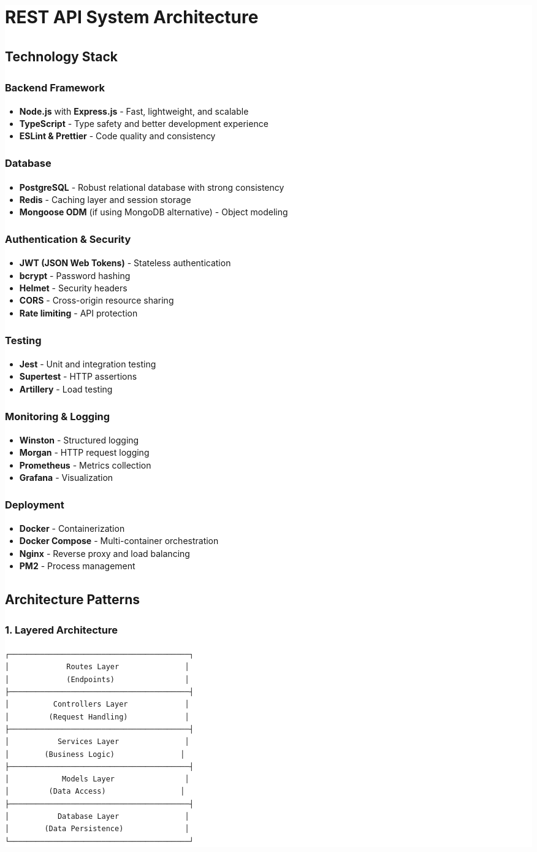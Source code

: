 # REST API System Architecture

## Technology Stack

### Backend Framework
- **Node.js** with **Express.js** - Fast, lightweight, and scalable
- **TypeScript** - Type safety and better development experience
- **ESLint & Prettier** - Code quality and consistency

### Database
- **PostgreSQL** - Robust relational database with strong consistency
- **Redis** - Caching layer and session storage
- **Mongoose ODM** (if using MongoDB alternative) - Object modeling

### Authentication & Security
- **JWT (JSON Web Tokens)** - Stateless authentication
- **bcrypt** - Password hashing
- **Helmet** - Security headers
- **CORS** - Cross-origin resource sharing
- **Rate limiting** - API protection

### Testing
- **Jest** - Unit and integration testing
- **Supertest** - HTTP assertions
- **Artillery** - Load testing

### Monitoring & Logging
- **Winston** - Structured logging
- **Morgan** - HTTP request logging
- **Prometheus** - Metrics collection
- **Grafana** - Visualization

### Deployment
- **Docker** - Containerization
- **Docker Compose** - Multi-container orchestration
- **Nginx** - Reverse proxy and load balancing
- **PM2** - Process management

## Architecture Patterns

### 1. Layered Architecture
```
┌─────────────────────────────────────────┐
│             Routes Layer               │
│             (Endpoints)                │
├─────────────────────────────────────────┤
│          Controllers Layer             │
│         (Request Handling)             │
├─────────────────────────────────────────┤
│           Services Layer               │
│        (Business Logic)               │
├─────────────────────────────────────────┤
│            Models Layer                │
│         (Data Access)                 │
├─────────────────────────────────────────┤
│           Database Layer               │
│        (Data Persistence)              │
└─────────────────────────────────────────┘
```
